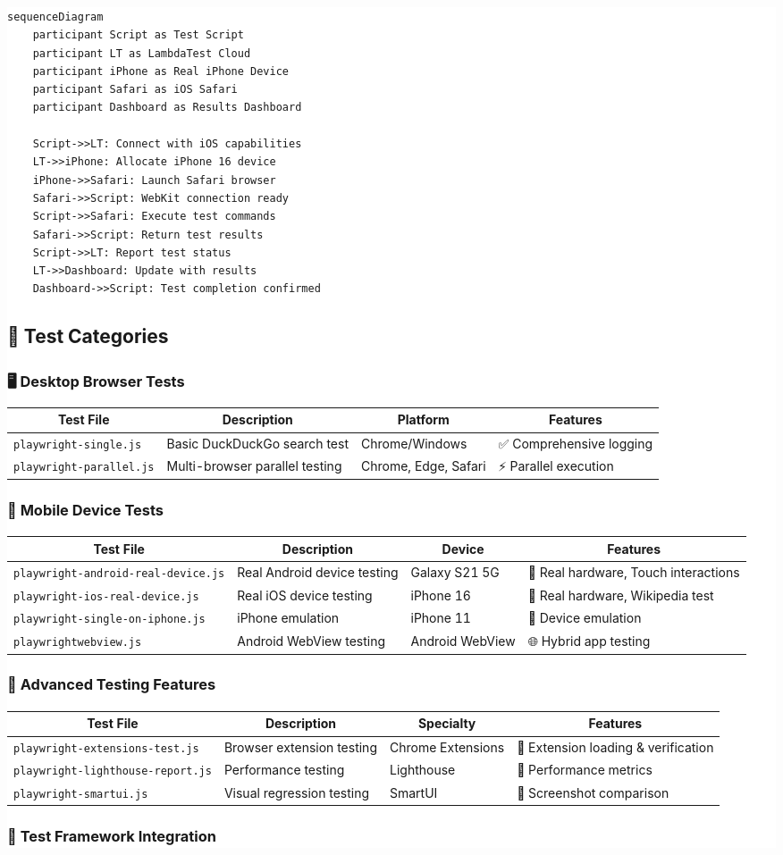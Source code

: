 ```mermaid
sequenceDiagram
    participant Script as Test Script
    participant LT as LambdaTest Cloud
    participant iPhone as Real iPhone Device
    participant Safari as iOS Safari
    participant Dashboard as Results Dashboard
    
    Script->>LT: Connect with iOS capabilities
    LT->>iPhone: Allocate iPhone 16 device
    iPhone->>Safari: Launch Safari browser
    Safari->>Script: WebKit connection ready
    Script->>Safari: Execute test commands
    Safari->>Script: Return test results
    Script->>LT: Report test status
    LT->>Dashboard: Update with results
    Dashboard->>Script: Test completion confirmed
```

## 📱 Test Categories

### 🖥️ **Desktop Browser Tests**

| Test File | Description | Platform | Features |
|-----------|-------------|----------|----------|
| `playwright-single.js` | Basic DuckDuckGo search test | Chrome/Windows | ✅ Comprehensive logging |
| `playwright-parallel.js` | Multi-browser parallel testing | Chrome, Edge, Safari | ⚡ Parallel execution |

### 📱 **Mobile Device Tests**

| Test File | Description | Device | Features |
|-----------|-------------|--------|----------|
| `playwright-android-real-device.js` | Real Android device testing | Galaxy S21 5G | 🤖 Real hardware, Touch interactions |
| `playwright-ios-real-device.js` | Real iOS device testing | iPhone 16 | 🍎 Real hardware, Wikipedia test |
| `playwright-single-on-iphone.js` | iPhone emulation | iPhone 11 | 📲 Device emulation |
| `playwrightwebview.js` | Android WebView testing | Android WebView | 🌐 Hybrid app testing |

### 🧪 **Advanced Testing Features**

| Test File | Description | Specialty | Features |
|-----------|-------------|-----------|----------|
| `playwright-extensions-test.js` | Browser extension testing | Chrome Extensions | 🔌 Extension loading & verification |
| `playwright-lighthouse-report.js` | Performance testing | Lighthouse | 🚦 Performance metrics |
| `playwright-smartui.js` | Visual regression testing | SmartUI | 🎨 Screenshot comparison |

### 🔧 **Test Framework Integration**
